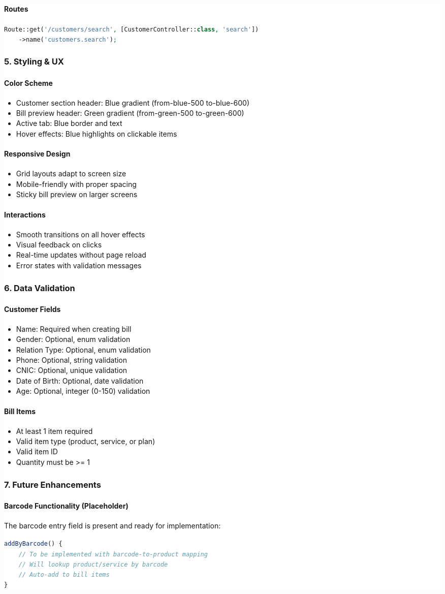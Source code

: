 #### Routes
```php
Route::get('/customers/search', [CustomerController::class, 'search'])
    ->name('customers.search');
```

### 5. Styling & UX

#### Color Scheme
- Customer section header: Blue gradient (from-blue-500 to-blue-600)
- Bill preview header: Green gradient (from-green-500 to-green-600)
- Active tab: Blue border and text
- Hover effects: Blue highlights on clickable items

#### Responsive Design
- Grid layouts adapt to screen size
- Mobile-friendly with proper spacing
- Sticky bill preview on larger screens

#### Interactions
- Smooth transitions on all hover effects
- Visual feedback on clicks
- Real-time updates without page reload
- Error states with validation messages

### 6. Data Validation

#### Customer Fields
- Name: Required when creating bill
- Gender: Optional, enum validation
- Relation Type: Optional, enum validation
- Phone: Optional, string validation
- CNIC: Optional, unique validation
- Date of Birth: Optional, date validation
- Age: Optional, integer (0-150) validation

#### Bill Items
- At least 1 item required
- Valid item type (product, service, or plan)
- Valid item ID
- Quantity must be >= 1

### 7. Future Enhancements

#### Barcode Functionality (Placeholder)
The barcode entry field is present and ready for implementation:
```javascript
addByBarcode() {
    // To be implemented with barcode-to-product mapping
    // Will lookup product/service by barcode
    // Auto-add to bill items
}
```
